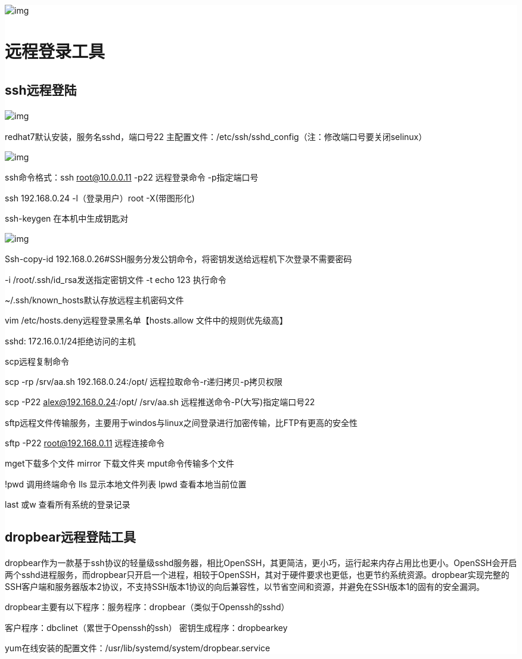 ![img](E:\Project\Textbook\linux云计算\assets\wps1.jpg)

#  远程登录工具

##  ssh远程登陆

![img](E:\Project\Textbook\linux云计算\assets\wps2.jpg) 

redhat7默认安装，服务名sshd，端口号22		主配置文件：/etc/ssh/sshd_config（注：修改端口号要关闭selinux）

![img](E:\Project\Textbook\linux云计算\assets\wps3.jpg) 

ssh命令格式：ssh  root@10.0.0.11 -p22 远程登录命令	-p指定端口号

ssh 192.168.0.24 -l（登录用户）root  -X(带图形化)

ssh-keygen	在本机中生成钥匙对

 ![img](E:\Project\Textbook\linux云计算\assets\wps4.jpg)

Ssh-copy-id  192.168.0.26#SSH服务分发公钥命令，将密钥发送给远程机下次登录不需要密码

-i 	/root/.ssh/id_rsa发送指定密钥文件	-t echo 123 执行命令

~/.ssh/known_hosts默认存放远程主机密码文件

vim /etc/hosts.deny远程登录黑名单【hosts.allow 文件中的规则优先级高】

sshd:	172.16.0.1/24拒绝访问的主机

scp远程复制命令

scp  -rp /srv/aa.sh 192.168.0.24:/opt/				远程拉取命令-r递归拷贝-p拷贝权限

scp -P22  alex@192.168.0.24:/opt/  /srv/aa.sh		远程推送命令-P(大写)指定端口号22

sftp远程文件传输服务，主要用于windos与linux之间登录进行加密传输，比FTP有更高的安全性

sftp -P22 root@192.168.0.11		远程连接命令

mget下载多个文件			mirror 下载文件夹		mput命令传输多个文件

!pwd 调用终端命令			lls  显示本地文件列表	lpwd 查看本地当前位置

last	或w	查看所有系统的登录记录

##  dropbear远程登陆工具

dropbear作为一款基于ssh协议的轻量级sshd服务器，相比OpenSSH，其更简洁，更小巧，运行起来内存占用比也更小。OpenSSH会开启两个sshd进程服务，而dropbear只开启一个进程，相较于OpenSSH，其对于硬件要求也更低，也更节约系统资源。dropbear实现完整的SSH客户端和服务器版本2协议，不支持SSH版本1协议的向后兼容性，以节省空间和资源，并避免在SSH版本1的固有的安全漏洞。

dropbear主要有以下程序：服务程序：dropbear（类似于Openssh的sshd）

客户程序：dbclinet（累世于Openssh的ssh）		密钥生成程序：dropbearkey

yum在线安装的配置文件：/usr/lib/systemd/system/dropbear.service

